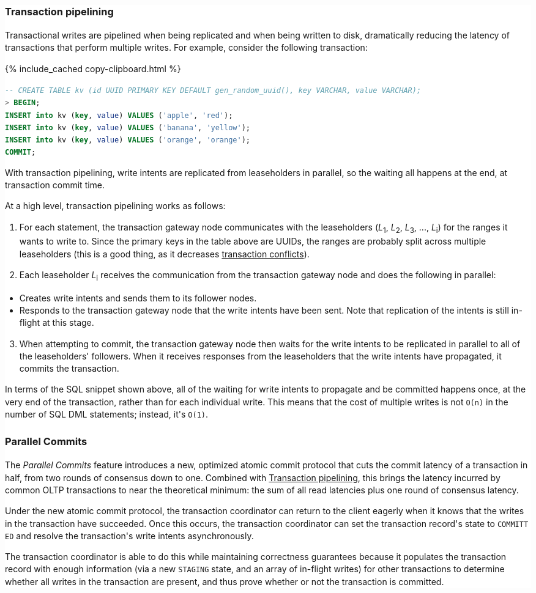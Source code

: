 ### Transaction pipelining

Transactional writes are pipelined when being replicated and when being written to disk, dramatically reducing the latency of transactions that perform multiple writes. For example, consider the following transaction:

{% include_cached copy-clipboard.html %}
~~~ sql
-- CREATE TABLE kv (id UUID PRIMARY KEY DEFAULT gen_random_uuid(), key VARCHAR, value VARCHAR);
> BEGIN;
INSERT into kv (key, value) VALUES ('apple', 'red');
INSERT into kv (key, value) VALUES ('banana', 'yellow');
INSERT into kv (key, value) VALUES ('orange', 'orange');
COMMIT;
~~~

With transaction pipelining, write intents are replicated from leaseholders in parallel, so the waiting all happens at the end, at transaction commit time.

At a high level, transaction pipelining works as follows:

1. For each statement, the transaction gateway node communicates with the leaseholders (*L*<sub>1</sub>, *L*<sub>2</sub>, *L*<sub>3</sub>, ..., *L*<sub>i</sub>) for the ranges it wants to write to. Since the primary keys in the table above are UUIDs, the ranges are probably split across multiple leaseholders (this is a good thing, as it decreases [transaction conflicts](#transaction-conflicts)).

2. Each leaseholder *L*<sub>i</sub> receives the communication from the transaction gateway node and does the following in parallel:
  - Creates write intents and sends them to its follower nodes.
  - Responds to the transaction gateway node that the write intents have been sent. Note that replication of the intents is still in-flight at this stage.

3. When attempting to commit, the transaction gateway node then waits for the write intents to be replicated in parallel to all of the leaseholders' followers. When it receives responses from the leaseholders that the write intents have propagated, it commits the transaction.

In terms of the SQL snippet shown above, all of the waiting for write intents to propagate and be committed happens once, at the very end of the transaction, rather than for each individual write. This means that the cost of multiple writes is not `O(n)` in the number of SQL DML statements; instead, it's `O(1)`.

### Parallel Commits

The *Parallel Commits* feature introduces a new, optimized atomic commit protocol that cuts the commit latency of a transaction in half, from two rounds of consensus down to one. Combined with [Transaction pipelining](#transaction-pipelining), this brings the latency incurred by common OLTP transactions to near the theoretical minimum: the sum of all read latencies plus one round of consensus latency.

Under the new atomic commit protocol, the transaction coordinator can return to the client eagerly when it knows that the writes in the transaction have succeeded. Once this occurs, the transaction coordinator can set the transaction record's state to `COMMITTED` and resolve the transaction's write intents asynchronously.

The transaction coordinator is able to do this while maintaining correctness guarantees because it populates the transaction record with enough information (via a new `STAGING` state, and an array of in-flight writes) for other transactions to determine whether all writes in the transaction are present, and thus prove whether or not the transaction is committed.
